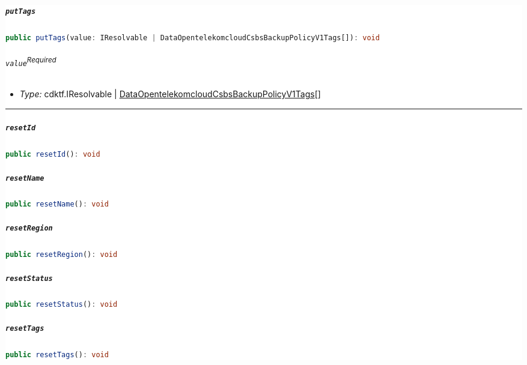 ##### `putTags` <a name="putTags" id="@cdktf/provider-opentelekomcloud.dataOpentelekomcloudCsbsBackupPolicyV1.DataOpentelekomcloudCsbsBackupPolicyV1.putTags"></a>

```typescript
public putTags(value: IResolvable | DataOpentelekomcloudCsbsBackupPolicyV1Tags[]): void
```

###### `value`<sup>Required</sup> <a name="value" id="@cdktf/provider-opentelekomcloud.dataOpentelekomcloudCsbsBackupPolicyV1.DataOpentelekomcloudCsbsBackupPolicyV1.putTags.parameter.value"></a>

- *Type:* cdktf.IResolvable | <a href="#@cdktf/provider-opentelekomcloud.dataOpentelekomcloudCsbsBackupPolicyV1.DataOpentelekomcloudCsbsBackupPolicyV1Tags">DataOpentelekomcloudCsbsBackupPolicyV1Tags</a>[]

---

##### `resetId` <a name="resetId" id="@cdktf/provider-opentelekomcloud.dataOpentelekomcloudCsbsBackupPolicyV1.DataOpentelekomcloudCsbsBackupPolicyV1.resetId"></a>

```typescript
public resetId(): void
```

##### `resetName` <a name="resetName" id="@cdktf/provider-opentelekomcloud.dataOpentelekomcloudCsbsBackupPolicyV1.DataOpentelekomcloudCsbsBackupPolicyV1.resetName"></a>

```typescript
public resetName(): void
```

##### `resetRegion` <a name="resetRegion" id="@cdktf/provider-opentelekomcloud.dataOpentelekomcloudCsbsBackupPolicyV1.DataOpentelekomcloudCsbsBackupPolicyV1.resetRegion"></a>

```typescript
public resetRegion(): void
```

##### `resetStatus` <a name="resetStatus" id="@cdktf/provider-opentelekomcloud.dataOpentelekomcloudCsbsBackupPolicyV1.DataOpentelekomcloudCsbsBackupPolicyV1.resetStatus"></a>

```typescript
public resetStatus(): void
```

##### `resetTags` <a name="resetTags" id="@cdktf/provider-opentelekomcloud.dataOpentelekomcloudCsbsBackupPolicyV1.DataOpentelekomcloudCsbsBackupPolicyV1.resetTags"></a>

```typescript
public resetTags(): void
```
